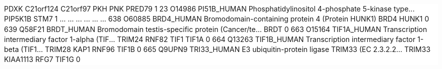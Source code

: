 <td>PDXK C21orf124 C21orf97 PKH PNK PRED79</td>
<td>1</td>
</tr>
<tr>
<td data-quarto-table-cell-role="th">23</td>
<td>O14986</td>
<td>PI51B_HUMAN</td>
<td>Phosphatidylinositol 4-phosphate 5-kinase type...</td>
<td>PIP5K1B STM7</td>
<td>1</td>
</tr>
<tr>
<td data-quarto-table-cell-role="th">...</td>
<td>...</td>
<td>...</td>
<td>...</td>
<td>...</td>
<td>...</td>
</tr>
<tr>
<td data-quarto-table-cell-role="th">638</td>
<td>O60885</td>
<td>BRD4_HUMAN</td>
<td>Bromodomain-containing protein 4 (Protein HUNK1)</td>
<td>BRD4 HUNK1</td>
<td>0</td>
</tr>
<tr>
<td data-quarto-table-cell-role="th">639</td>
<td>Q58F21</td>
<td>BRDT_HUMAN</td>
<td>Bromodomain testis-specific protein (Cancer/te...</td>
<td>BRDT</td>
<td>0</td>
</tr>
<tr>
<td data-quarto-table-cell-role="th">663</td>
<td>O15164</td>
<td>TIF1A_HUMAN</td>
<td>Transcription intermediary factor 1-alpha (TIF...</td>
<td>TRIM24 RNF82 TIF1 TIF1A</td>
<td>0</td>
</tr>
<tr>
<td data-quarto-table-cell-role="th">664</td>
<td>Q13263</td>
<td>TIF1B_HUMAN</td>
<td>Transcription intermediary factor 1-beta (TIF1...</td>
<td>TRIM28 KAP1 RNF96 TIF1B</td>
<td>0</td>
</tr>
<tr>
<td data-quarto-table-cell-role="th">665</td>
<td>Q9UPN9</td>
<td>TRI33_HUMAN</td>
<td>E3 ubiquitin-protein ligase TRIM33 (EC 2.3.2.2...</td>
<td>TRIM33 KIAA1113 RFG7 TIF1G</td>
<td>0</td>
</tr>
</tbody>
</table>
